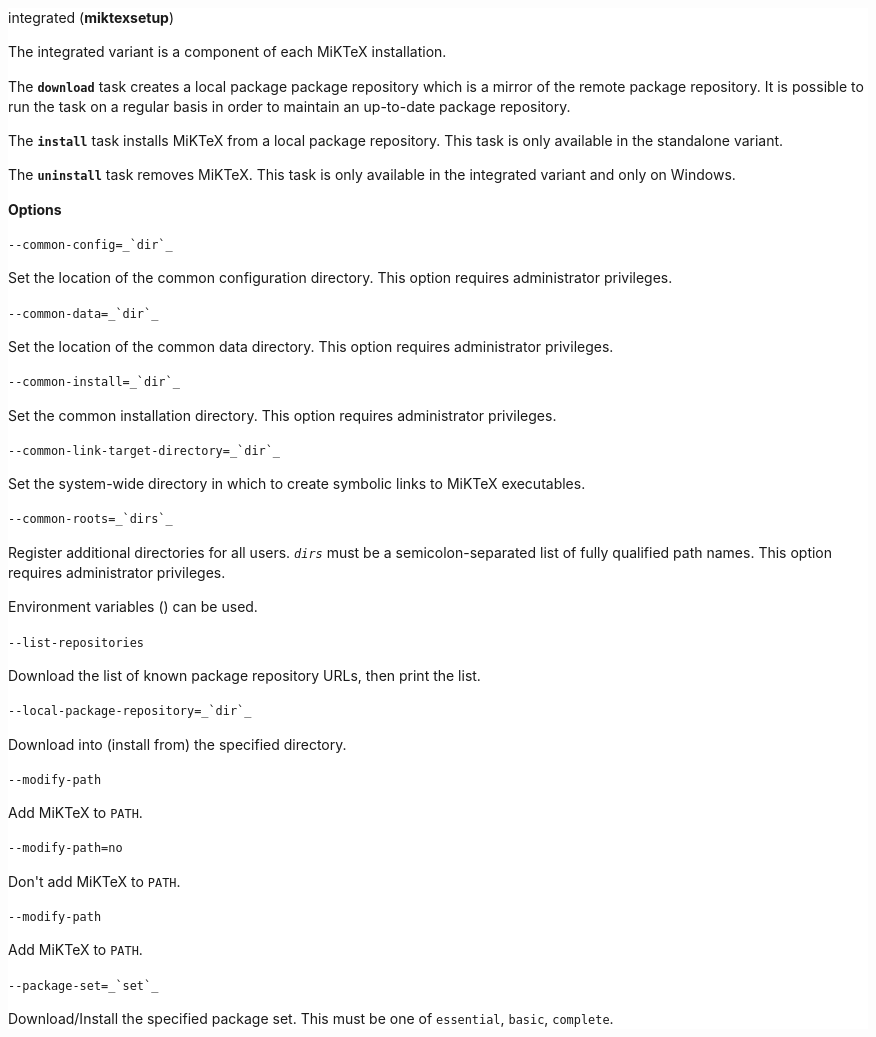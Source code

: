 integrated (**miktexsetup**)

The integrated variant is a component of each MiKTeX installation.

The **`download`** task creates a local package package repository which is a mirror of the remote package repository. It is possible to run the task on a regular basis in order to maintain an up-to-date package repository.

The **`install`** task installs MiKTeX from a local package repository. This task is only available in the standalone variant.

The **`uninstall`** task removes MiKTeX. This task is only available in the integrated variant and only on Windows.

**Options**

``--common-config=_`dir`_``

Set the location of the common configuration directory. This option requires administrator privileges.

``--common-data=_`dir`_``

Set the location of the common data directory. This option requires administrator privileges.

``--common-install=_`dir`_``

Set the common installation directory. This option requires administrator privileges.

``--common-link-target-directory=_`dir`_``

Set the system-wide directory in which to create symbolic links to MiKTeX executables.

``--common-roots=_`dirs`_``

Register additional directories for all users. _`dirs`_ must be a semicolon-separated list of fully qualified path names. This option requires administrator privileges.

Environment variables (<VARNAME>) can be used.

`--list-repositories`

Download the list of known package repository URLs, then print the list.

``--local-package-repository=_`dir`_``

Download into (install from) the specified directory.

`--modify-path`

Add MiKTeX to `PATH`.

`--modify-path=no`

Don't add MiKTeX to `PATH`.

`--modify-path`

Add MiKTeX to `PATH`.

``--package-set=_`set`_``

Download/Install the specified package set. This must be one of `essential`, `basic`, `complete`.
